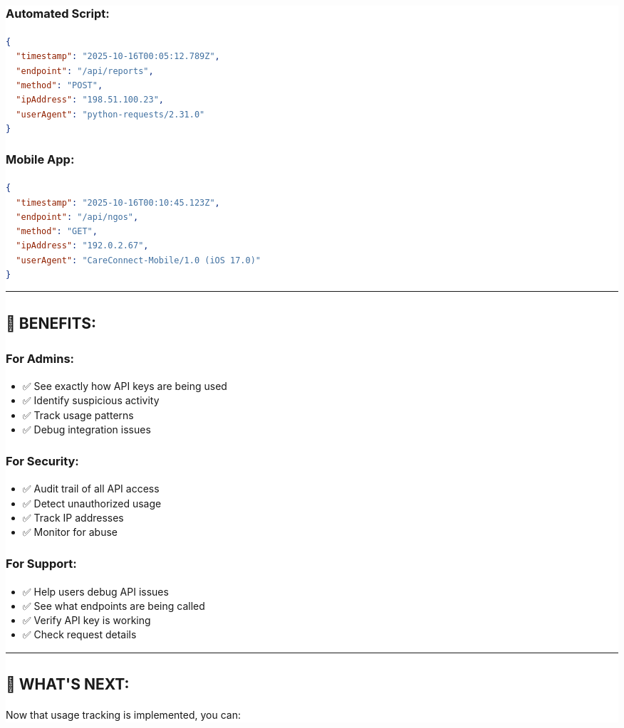 ### **Automated Script:**
```json
{
  "timestamp": "2025-10-16T00:05:12.789Z",
  "endpoint": "/api/reports",
  "method": "POST",
  "ipAddress": "198.51.100.23",
  "userAgent": "python-requests/2.31.0"
}
```

### **Mobile App:**
```json
{
  "timestamp": "2025-10-16T00:10:45.123Z",
  "endpoint": "/api/ngos",
  "method": "GET",
  "ipAddress": "192.0.2.67",
  "userAgent": "CareConnect-Mobile/1.0 (iOS 17.0)"
}
```

---

## 🎯 **BENEFITS:**

### **For Admins:**
- ✅ See exactly how API keys are being used
- ✅ Identify suspicious activity
- ✅ Track usage patterns
- ✅ Debug integration issues

### **For Security:**
- ✅ Audit trail of all API access
- ✅ Detect unauthorized usage
- ✅ Track IP addresses
- ✅ Monitor for abuse

### **For Support:**
- ✅ Help users debug API issues
- ✅ See what endpoints are being called
- ✅ Verify API key is working
- ✅ Check request details

---

## 🚀 **WHAT'S NEXT:**

Now that usage tracking is implemented, you can:
